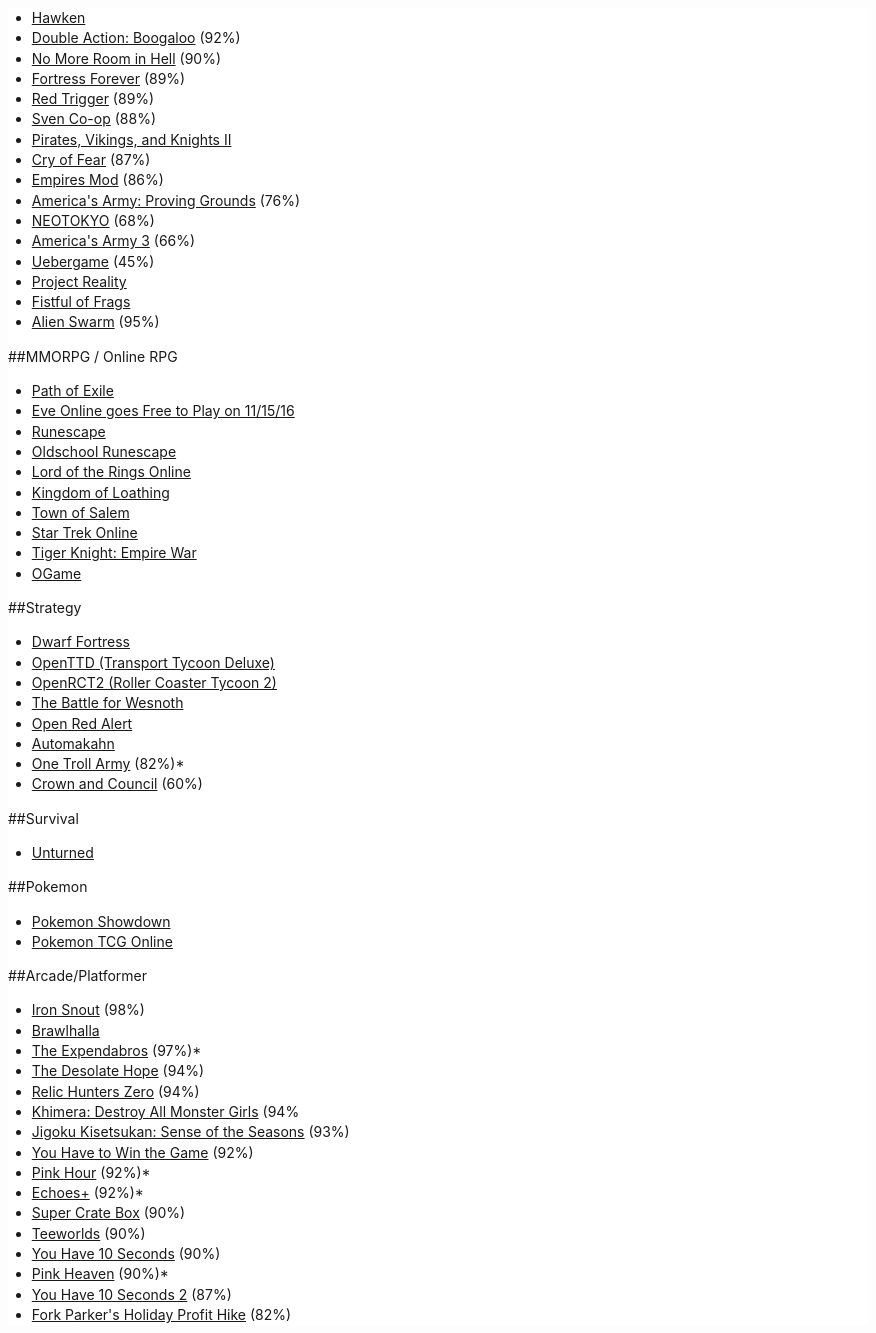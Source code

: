 - [Hawken](http://store.steampowered.com/app/271290/)
- [Double Action: Boogaloo](http://store.steampowered.com/app/317360/) (92%)
- [No More Room in Hell](http://store.steampowered.com/app/224260) (90%)
- [Fortress Forever](http://store.steampowered.com/app/253530/) (89%)
- [Red Trigger](http://store.steampowered.com/app/491130/) (89%)
- [Sven Co-op](http://store.steampowered.com/app/225840) (88%)
- [Pirates, Vikings, and Knights II](http://store.steampowered.com/app/17570)
- [Cry of Fear](http://store.steampowered.com/app/223710) (87%)
- [Empires Mod](http://store.steampowered.com/app/17740/) (86%)
- [America's Army: Proving Grounds](http://store.steampowered.com/app/203290/) (76%)
- [NEOTOKYO](http://store.steampowered.com/app/244630/) (68%)
- [America's Army 3](http://store.steampowered.com/app/13140/) (66%)
- [Uebergame](http://store.steampowered.com/app/391780) (45%)
- [Project Reality](http://www.realitymod.com/downloads)
- [Fistful of Frags](http://store.steampowered.com/app/265630/)
- [Alien Swarm](http://store.steampowered.com/app/630) (95%)

##MMORPG / Online RPG

- [Path of Exile](https://www.pathofexile.com/)
- [Eve Online goes Free to Play on 11/15/16](https://www.eveonline.com/)
- [Runescape](http://www.runescape.com/)
- [Oldschool Runescape](http://oldschool.runescape.com/)
- [Lord of the Rings Online](https://www.lotro.com/en)
- [Kingdom of Loathing](http://www.kingdomofloathing.com/)
- [Town of Salem](https://www.blankmediagames.com/)
- [Star Trek Online](http://store.steampowered.com/app/9900/)
- [Tiger Knight: Empire War](http://store.steampowered.com/app/534500/)
- [OGame](https://en.ogame.gameforge.com/)

##Strategy 

- [Dwarf Fortress](http://www.bay12games.com/dwarves/)
- [OpenTTD (Transport Tycoon Deluxe)](https://www.openttd.org/en/download-stable)
- [OpenRCT2 (Roller Coaster Tycoon 2)](http://openrct2.org/downloads)
- [The Battle for Wesnoth](http://wesnoth.org/)
- [Open Red Alert](http://www.openra.net/)
- [Automakahn](http://automakhan.com/)
- [One Troll Army](http://store.steampowered.com/app/438680/) (82%)* 
- [Crown and Council](http://store.steampowered.com/app/444250/) (60%)

##Survival 

- [Unturned](http://store.steampowered.com/app/304930/)

##Pokemon 

- [Pokemon Showdown](http://pokemonshowdown.com/)
- [Pokemon TCG Online](http://www.pokemon.com/us/pokemon-tcg/play-online/)

##Arcade/Platformer

- [Iron Snout](http://store.steampowered.com/app/424280) (98%)
- [Brawlhalla](http://store.steampowered.com/app/291550/)
- [The Expendabros](http://store.steampowered.com/app/312990) (97%)*
- [The Desolate Hope](http://store.steampowered.com/app/298180) (94%)
- [Relic Hunters Zero](http://store.steampowered.com/app/382490/) (94%)
- [Khimera: Destroy All Monster Girls](http://store.steampowered.com/app/467380/) (94%
- [Jigoku Kisetsukan: Sense of the Seasons](http://store.steampowered.com/app/368950/) (93%)
- [You Have to Win the Game](http://store.steampowered.com/app/286100) (92%)
- [Pink Hour](http://store.steampowered.com/app/409670) (92%)*
- [Echoes+](http://store.steampowered.com/app/338000/) (92%)*
- [Super Crate Box](http://store.steampowered.com/app/212800/) (90%)
- [Teeworlds](http://store.steampowered.com/app/380840/) (90%)
- [You Have 10 Seconds](http://store.steampowered.com/app/510050/) (90%)
- [Pink Heaven](http://store.steampowered.com/app/409690) (90%)*
- [You Have 10 Seconds 2](http://store.steampowered.com/app/521570/) (87%)
- [Fork Parker's Holiday Profit Hike](http://store.steampowered.com/app/339120/) (82%)